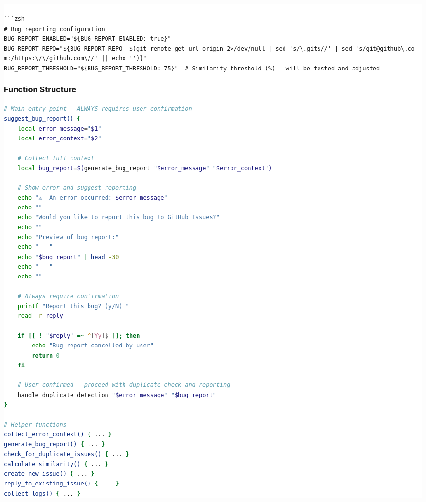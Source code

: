 ```

```zsh
# Bug reporting configuration
BUG_REPORT_ENABLED="${BUG_REPORT_ENABLED:-true}"
BUG_REPORT_REPO="${BUG_REPORT_REPO:-$(git remote get-url origin 2>/dev/null | sed 's/\.git$//' | sed 's/git@github\.com:/https:\/\/github.com\//' || echo '')}"
BUG_REPORT_THRESHOLD="${BUG_REPORT_THRESHOLD:-75}"  # Similarity threshold (%) - will be tested and adjusted
```

### Function Structure

```zsh
# Main entry point - ALWAYS requires user confirmation
suggest_bug_report() {
    local error_message="$1"
    local error_context="$2"
    
    # Collect full context
    local bug_report=$(generate_bug_report "$error_message" "$error_context")
    
    # Show error and suggest reporting
    echo "⚠️  An error occurred: $error_message"
    echo ""
    echo "Would you like to report this bug to GitHub Issues?"
    echo ""
    echo "Preview of bug report:"
    echo "---"
    echo "$bug_report" | head -30
    echo "---"
    echo ""
    
    # Always require confirmation
    printf "Report this bug? (y/N) "
    read -r reply
    
    if [[ ! "$reply" =~ ^[Yy]$ ]]; then
        echo "Bug report cancelled by user"
        return 0
    fi
    
    # User confirmed - proceed with duplicate check and reporting
    handle_duplicate_detection "$error_message" "$bug_report"
}

# Helper functions
collect_error_context() { ... }
generate_bug_report() { ... }
check_for_duplicate_issues() { ... }
calculate_similarity() { ... }
create_new_issue() { ... }
reply_to_existing_issue() { ... }
collect_logs() { ... }
```

